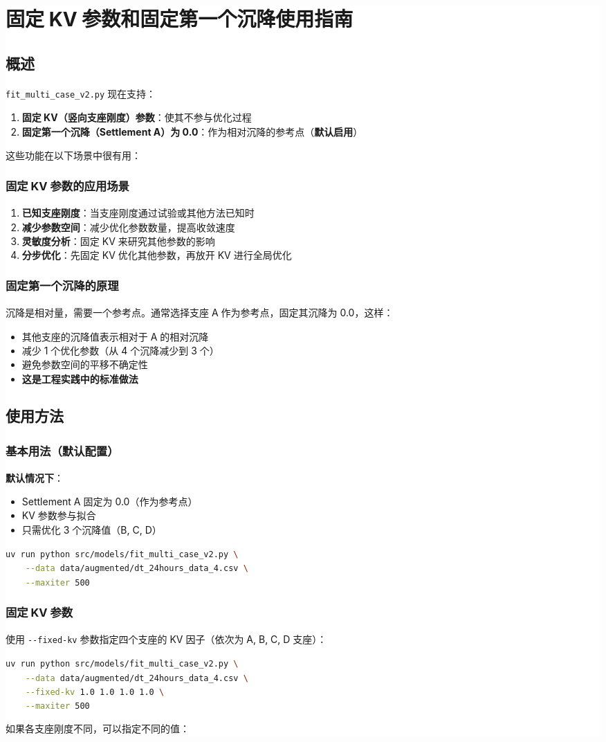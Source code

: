 # 固定 KV 参数和固定第一个沉降使用指南

## 概述

`fit_multi_case_v2.py` 现在支持：

1. **固定 KV（竖向支座刚度）参数**：使其不参与优化过程
2. **固定第一个沉降（Settlement A）为 0.0**：作为相对沉降的参考点（**默认启用**）

这些功能在以下场景中很有用：

### 固定 KV 参数的应用场景
1. **已知支座刚度**：当支座刚度通过试验或其他方法已知时
2. **减少参数空间**：减少优化参数数量，提高收敛速度
3. **灵敏度分析**：固定 KV 来研究其他参数的影响
4. **分步优化**：先固定 KV 优化其他参数，再放开 KV 进行全局优化

### 固定第一个沉降的原理
沉降是相对量，需要一个参考点。通常选择支座 A 作为参考点，固定其沉降为 0.0，这样：
- 其他支座的沉降值表示相对于 A 的相对沉降
- 减少 1 个优化参数（从 4 个沉降减少到 3 个）
- 避免参数空间的平移不确定性
- **这是工程实践中的标准做法**

## 使用方法

### 基本用法（默认配置）

**默认情况下**：
- Settlement A 固定为 0.0（作为参考点）
- KV 参数参与拟合
- 只需优化 3 个沉降值（B, C, D）

```bash
uv run python src/models/fit_multi_case_v2.py \
    --data data/augmented/dt_24hours_data_4.csv \
    --maxiter 500
```

### 固定 KV 参数

使用 `--fixed-kv` 参数指定四个支座的 KV 因子（依次为 A, B, C, D 支座）：

```bash
uv run python src/models/fit_multi_case_v2.py \
    --data data/augmented/dt_24hours_data_4.csv \
    --fixed-kv 1.0 1.0 1.0 1.0 \
    --maxiter 500
```

如果各支座刚度不同，可以指定不同的值：
